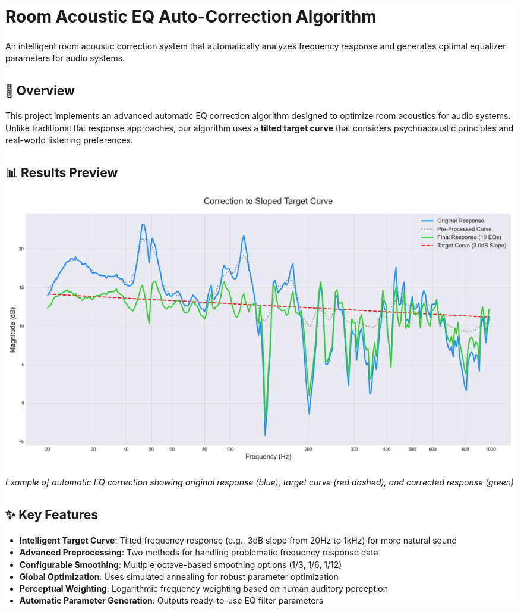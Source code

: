 # Room Acoustic EQ Auto-Correction Algorithm

An intelligent room acoustic correction system that automatically analyzes frequency response and generates optimal equalizer parameters for audio systems.

## 🎯 Overview

This project implements an advanced automatic EQ correction algorithm designed to optimize room acoustics for audio systems. Unlike traditional flat response approaches, our algorithm uses a **tilted target curve** that considers psychoacoustic principles and real-world listening preferences.

## 📊 Results Preview

![Frequency Response Correction](frequency_response_sloped_1-6_log_correction.png)

*Example of automatic EQ correction showing original response (blue), target curve (red dashed), and corrected response (green)*

## ✨ Key Features

- **Intelligent Target Curve**: Tilted frequency response (e.g., 3dB slope from 20Hz to 1kHz) for more natural sound
- **Advanced Preprocessing**: Two methods for handling problematic frequency response data
- **Configurable Smoothing**: Multiple octave-based smoothing options (1/3, 1/6, 1/12)
- **Global Optimization**: Uses simulated annealing for robust parameter optimization
- **Perceptual Weighting**: Logarithmic frequency weighting based on human auditory perception
- **Automatic Parameter Generation**: Outputs ready-to-use EQ filter parameters
